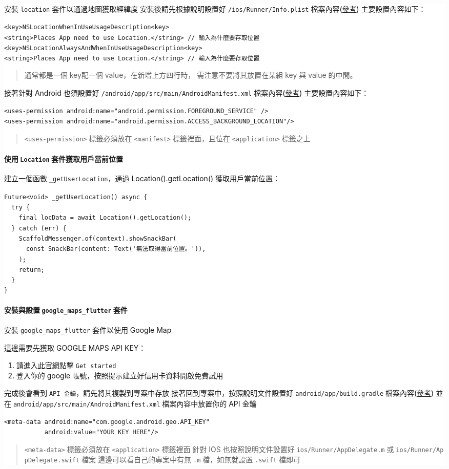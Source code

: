 安裝 `location` 套件以通過地圖獲取經緯度
安裝後請先根據說明設置好 `/ios/Runner/Info.plist` 檔案內容([參考](https://pub.dev/packages/location#ios))
主要設置內容如下：
```plist=
<key>NSLocationWhenInUseUsageDescription<key>
<string>Places App need to use Location.</string> // 輸入為什麼要存取位置
<key>NSLocationAlwaysAndWhenInUseUsageDescription<key>
<string>Places App need to use Location.</string> // 輸入為什麼要存取位置
```
>通常都是一個 key配一個 value，在新增上方四行時，
>需注意不要將其放置在某組 key 與 value 的中間。

接著針對 Android 也須設置好 `/android/app/src/main/AndroidManifest.xml` 檔案內容([參考](https://pub.dev/packages/location#android))
主要設置內容如下：
```xml=
<uses-permission android:name="android.permission.FOREGROUND_SERVICE" />
<uses-permission android:name="android.permission.ACCESS_BACKGROUND_LOCATION"/>
```
>`<uses-permission>` 標籤必須放在 `<manifest>` 標籤裡面，且位在 `<application>` 標籤之上

#### 使用 `Location` 套件獲取用戶當前位置

建立一個函數 `_getUserLocation`，通過 Location().getLocation() 獲取用戶當前位置：
```javascript=
Future<void> _getUserLocation() async {
  try {
    final locData = await Location().getLocation();
  } catch (err) {
    ScaffoldMessenger.of(context).showSnackBar(
      const SnackBar(content: Text('無法取得當前位置。')),
    );
    return;
  }
}
```

#### 安裝與設置 `google_maps_flutter` 套件

安裝 `google_maps_flutter` 套件以使用 Google Map

這邊需要先獲取 GOOGLE MAPS API KEY：
1. 請進入[此官網](https://mapsplatform.google.com/)點擊 `Get started`
2. 登入你的 google 帳號，按照提示建立好信用卡資料開啟免費試用

完成後會看到 `API 金鑰`，請先將其複製到專案中存放
接著回到專案中，按照說明文件設置好 `android/app/build.gradle` 檔案內容([參考](https://pub.dev/packages/google_maps_flutter#android))
並在 `android/app/src/main/AndroidManifest.xml` 檔案內容中放置你的 API 金鑰
```xml=
<meta-data android:name="com.google.android.geo.API_KEY"
           android:value="YOUR KEY HERE"/>
```
>`<meta-data>` 標籤必須放在 `<application>` 標籤裡面
針對 IOS 也按照說明文件設置好 `ios/Runner/AppDelegate.m` 或 `ios/Runner/AppDelegate.swift` 檔案
>這邊可以看自己的專案中有無 `.m` 檔，如無就設置 `.swift` 檔即可
